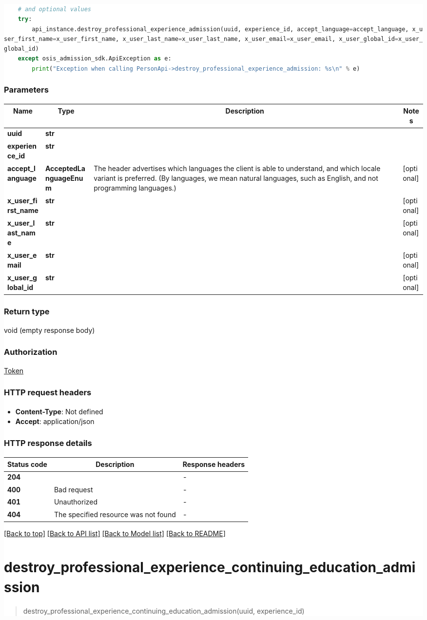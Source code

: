 ```python
    # and optional values
    try:
        api_instance.destroy_professional_experience_admission(uuid, experience_id, accept_language=accept_language, x_user_first_name=x_user_first_name, x_user_last_name=x_user_last_name, x_user_email=x_user_email, x_user_global_id=x_user_global_id)
    except osis_admission_sdk.ApiException as e:
        print("Exception when calling PersonApi->destroy_professional_experience_admission: %s\n" % e)
```


### Parameters

Name | Type | Description  | Notes
------------- | ------------- | ------------- | -------------
 **uuid** | **str**|  |
 **experience_id** | **str**|  |
 **accept_language** | **AcceptedLanguageEnum**| The header advertises which languages the client is able to understand, and which locale variant is preferred. (By languages, we mean natural languages, such as English, and not programming languages.) | [optional]
 **x_user_first_name** | **str**|  | [optional]
 **x_user_last_name** | **str**|  | [optional]
 **x_user_email** | **str**|  | [optional]
 **x_user_global_id** | **str**|  | [optional]

### Return type

void (empty response body)

### Authorization

[Token](../README.md#Token)

### HTTP request headers

 - **Content-Type**: Not defined
 - **Accept**: application/json


### HTTP response details

| Status code | Description | Response headers |
|-------------|-------------|------------------|
**204** |  |  -  |
**400** | Bad request |  -  |
**401** | Unauthorized |  -  |
**404** | The specified resource was not found |  -  |

[[Back to top]](#) [[Back to API list]](../README.md#documentation-for-api-endpoints) [[Back to Model list]](../README.md#documentation-for-models) [[Back to README]](../README.md)

# **destroy_professional_experience_continuing_education_admission**
> destroy_professional_experience_continuing_education_admission(uuid, experience_id)

